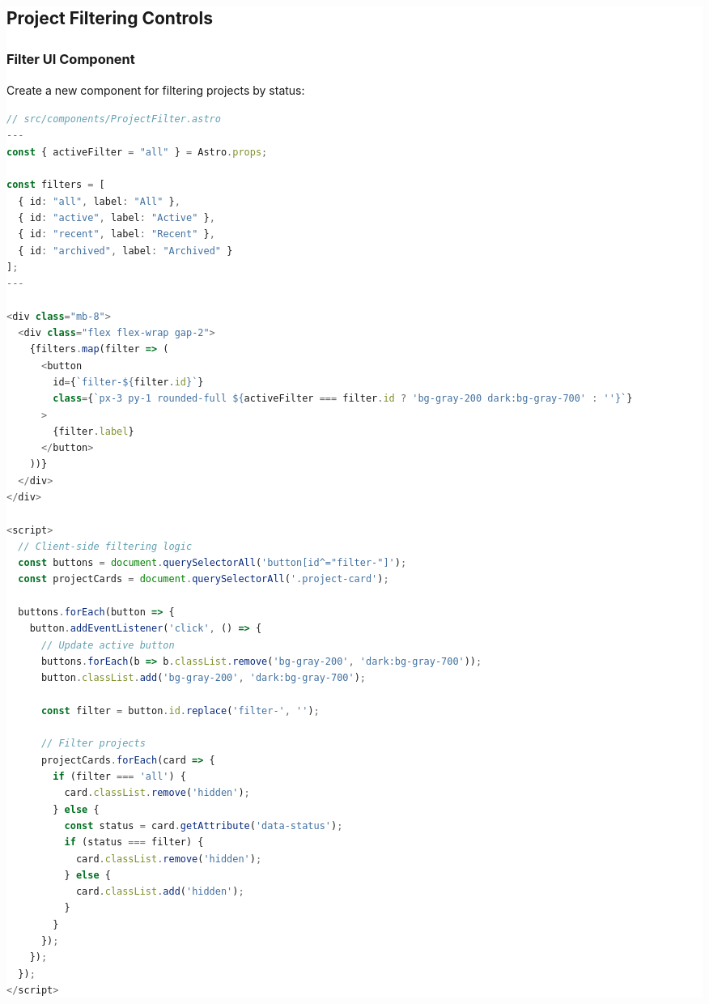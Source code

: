 ## Project Filtering Controls

### Filter UI Component

Create a new component for filtering projects by status:

```typescript
// src/components/ProjectFilter.astro
---
const { activeFilter = "all" } = Astro.props;

const filters = [
  { id: "all", label: "All" },
  { id: "active", label: "Active" },
  { id: "recent", label: "Recent" },
  { id: "archived", label: "Archived" }
];
---

<div class="mb-8">
  <div class="flex flex-wrap gap-2">
    {filters.map(filter => (
      <button 
        id={`filter-${filter.id}`} 
        class={`px-3 py-1 rounded-full ${activeFilter === filter.id ? 'bg-gray-200 dark:bg-gray-700' : ''}`}
      >
        {filter.label}
      </button>
    ))}
  </div>
</div>

<script>
  // Client-side filtering logic
  const buttons = document.querySelectorAll('button[id^="filter-"]');
  const projectCards = document.querySelectorAll('.project-card');
  
  buttons.forEach(button => {
    button.addEventListener('click', () => {
      // Update active button
      buttons.forEach(b => b.classList.remove('bg-gray-200', 'dark:bg-gray-700'));
      button.classList.add('bg-gray-200', 'dark:bg-gray-700');
      
      const filter = button.id.replace('filter-', '');
      
      // Filter projects
      projectCards.forEach(card => {
        if (filter === 'all') {
          card.classList.remove('hidden');
        } else {
          const status = card.getAttribute('data-status');
          if (status === filter) {
            card.classList.remove('hidden');
          } else {
            card.classList.add('hidden');
          }
        }
      });
    });
  });
</script>
```
